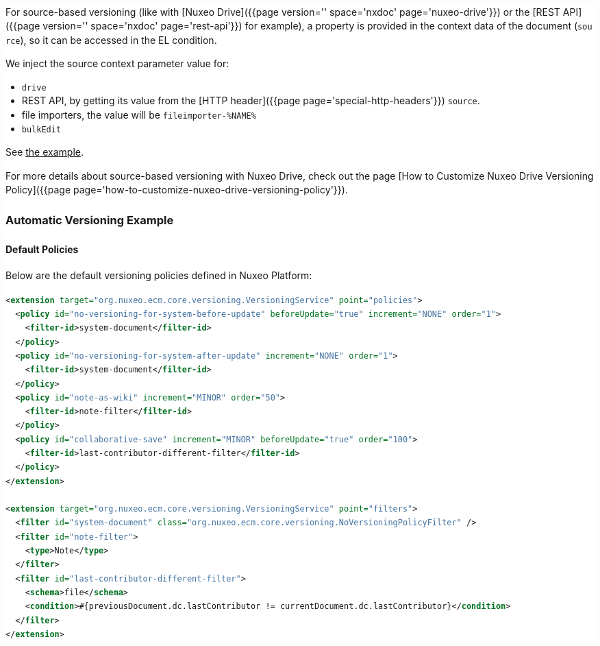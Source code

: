 For source-based versioning (like with [Nuxeo Drive]({{page version='' space='nxdoc' page='nuxeo-drive'}}) or the [REST API]({{page version='' space='nxdoc' page='rest-api'}}) for example), a property is provided in the context data of the document (`source`), so it can be accessed in the EL condition.

We inject the source context parameter value for:
- `drive`
- REST API, by getting its value from the [HTTP header]({{page page='special-http-headers'}}) `source`.
- file importers, the value will be `fileimporter-%NAME%`
- `bulkEdit`

See [the example](#source-based).

For more details about source-based versioning with Nuxeo Drive, check out the page [How to Customize Nuxeo Drive Versioning Policy]({{page page='how-to-customize-nuxeo-drive-versioning-policy'}}).


### Automatic Versioning Example

#### Default Policies

Below are the default versioning policies defined in Nuxeo Platform:

```xml
<extension target="org.nuxeo.ecm.core.versioning.VersioningService" point="policies">
  <policy id="no-versioning-for-system-before-update" beforeUpdate="true" increment="NONE" order="1">
    <filter-id>system-document</filter-id>
  </policy>
  <policy id="no-versioning-for-system-after-update" increment="NONE" order="1">
    <filter-id>system-document</filter-id>
  </policy>
  <policy id="note-as-wiki" increment="MINOR" order="50">
    <filter-id>note-filter</filter-id>
  </policy>
  <policy id="collaborative-save" increment="MINOR" beforeUpdate="true" order="100">
    <filter-id>last-contributor-different-filter</filter-id>
  </policy>
</extension>

<extension target="org.nuxeo.ecm.core.versioning.VersioningService" point="filters">
  <filter id="system-document" class="org.nuxeo.ecm.core.versioning.NoVersioningPolicyFilter" />
  <filter id="note-filter">
    <type>Note</type>
  </filter>
  <filter id="last-contributor-different-filter">
    <schema>file</schema>
    <condition>#{previousDocument.dc.lastContributor != currentDocument.dc.lastContributor}</condition>
  </filter>
</extension>
```
